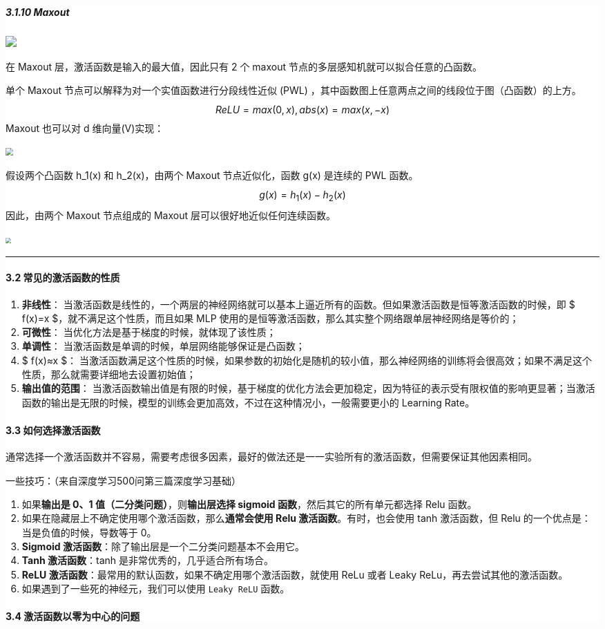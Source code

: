 ##### 3.1.10 Maxout

![](https://gitee.com/lcai013/image_cdn/raw/master/notes_images/Maxout.png)

在 Maxout 层，激活函数是输入的最大值，因此只有 2 个 maxout 节点的多层感知机就可以拟合任意的凸函数。

单个 Maxout 节点可以解释为对一个实值函数进行分段线性近似 (PWL) ，其中函数图上任意两点之间的线段位于图（凸函数）的上方。
$$
ReLU=max(0,x), abs(x)=max(x,-x)
$$
Maxout 也可以对 d 维向量(V)实现：

<img src="https://gitee.com/lcai013/image_cdn/raw/master/notes_images/Maxout_2.jpeg" style="zoom:67%;" />

假设两个凸函数 h_1(x) 和 h_2(x)，由两个 Maxout 节点近似化，函数 g(x) 是连续的 PWL 函数。
$$
g(x)=h_1(x)-h_2(x)
$$
因此，由两个 Maxout 节点组成的 Maxout 层可以很好地近似任何连续函数。

<img src="https://gitee.com/lcai013/image_cdn/raw/master/notes_images/Maxout_3.jpeg" style="zoom:50%;" />







------

#### 3.2 常见的激活函数的性质

1. **非线性**： 当激活函数是线性的，一个两层的神经网络就可以基本上逼近所有的函数。但如果激活函数是恒等激活函数的时候，即 $ f(x)=x $，就不满足这个性质，而且如果 MLP 使用的是恒等激活函数，那么其实整个网络跟单层神经网络是等价的；
2. **可微性**： 当优化方法是基于梯度的时候，就体现了该性质；
3. **单调性**： 当激活函数是单调的时候，单层网络能够保证是凸函数；
4. $ f(x)≈x $： 当激活函数满足这个性质的时候，如果参数的初始化是随机的较小值，那么神经网络的训练将会很高效；如果不满足这个性质，那么就需要详细地去设置初始值；
5. **输出值的范围**： 当激活函数输出值是有限的时候，基于梯度的优化方法会更加稳定，因为特征的表示受有限权值的影响更显著；当激活函数的输出是无限的时候，模型的训练会更加高效，不过在这种情况小，一般需要更小的 Learning Rate。



#### 3.3 如何选择激活函数

通常选择一个激活函数并不容易，需要考虑很多因素，最好的做法还是一一实验所有的激活函数，但需要保证其他因素相同。

一些技巧：（来自深度学习500问第三篇深度学习基础）

1. 如果**输出是 0、1 值（二分类问题）**，则**输出层选择 sigmoid 函数**，然后其它的所有单元都选择 Relu 函数。
2. 如果在隐藏层上不确定使用哪个激活函数，那么**通常会使用 Relu 激活函数**。有时，也会使用 tanh 激活函数，但 Relu 的一个优点是：当是负值的时候，导数等于 0。
3. **Sigmoid 激活函数**：除了输出层是一个二分类问题基本不会用它。
4. **Tanh 激活函数**：tanh 是非常优秀的，几乎适合所有场合。
5. **ReLU 激活函数**：最常用的默认函数，如果不确定用哪个激活函数，就使用 ReLu 或者 Leaky ReLu，再去尝试其他的激活函数。
6. 如果遇到了一些死的神经元，我们可以使用 `Leaky ReLU` 函数。



#### 3.4 激活函数以零为中心的问题

